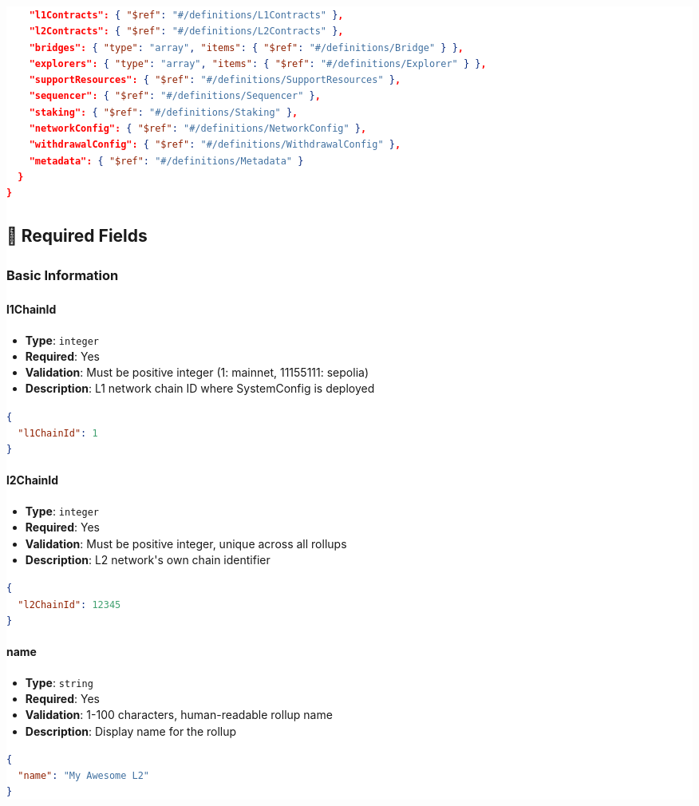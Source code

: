 ```json
    "l1Contracts": { "$ref": "#/definitions/L1Contracts" },
    "l2Contracts": { "$ref": "#/definitions/L2Contracts" },
    "bridges": { "type": "array", "items": { "$ref": "#/definitions/Bridge" } },
    "explorers": { "type": "array", "items": { "$ref": "#/definitions/Explorer" } },
    "supportResources": { "$ref": "#/definitions/SupportResources" },
    "sequencer": { "$ref": "#/definitions/Sequencer" },
    "staking": { "$ref": "#/definitions/Staking" },
    "networkConfig": { "$ref": "#/definitions/NetworkConfig" },
    "withdrawalConfig": { "$ref": "#/definitions/WithdrawalConfig" },
    "metadata": { "$ref": "#/definitions/Metadata" }
  }
}
```

## 🔧 Required Fields

### Basic Information

#### l1ChainId
- **Type**: `integer`
- **Required**: Yes
- **Validation**: Must be positive integer (1: mainnet, 11155111: sepolia)
- **Description**: L1 network chain ID where SystemConfig is deployed

```json
{
  "l1ChainId": 1
}
```

#### l2ChainId
- **Type**: `integer`
- **Required**: Yes
- **Validation**: Must be positive integer, unique across all rollups
- **Description**: L2 network's own chain identifier

```json
{
  "l2ChainId": 12345
}
```

#### name
- **Type**: `string`
- **Required**: Yes
- **Validation**: 1-100 characters, human-readable rollup name
- **Description**: Display name for the rollup

```json
{
  "name": "My Awesome L2"
}
```
